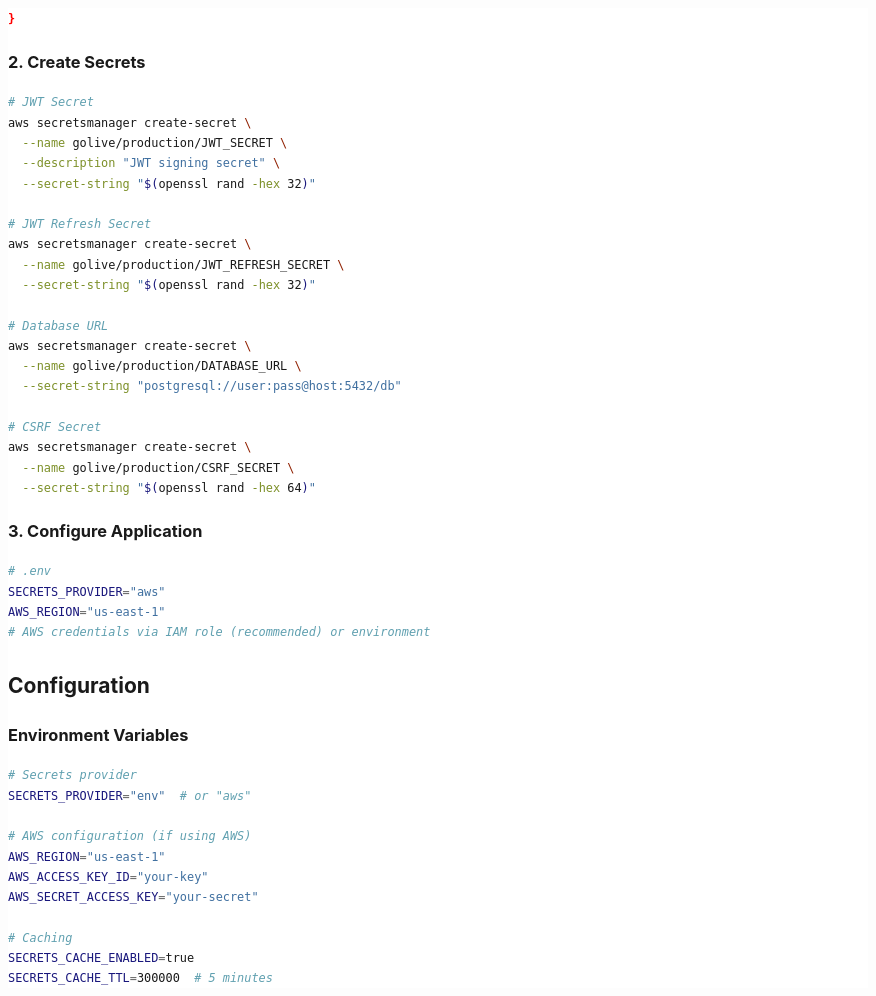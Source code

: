 ```json
}
```

### 2. Create Secrets

```bash
# JWT Secret
aws secretsmanager create-secret \
  --name golive/production/JWT_SECRET \
  --description "JWT signing secret" \
  --secret-string "$(openssl rand -hex 32)"

# JWT Refresh Secret
aws secretsmanager create-secret \
  --name golive/production/JWT_REFRESH_SECRET \
  --secret-string "$(openssl rand -hex 32)"

# Database URL
aws secretsmanager create-secret \
  --name golive/production/DATABASE_URL \
  --secret-string "postgresql://user:pass@host:5432/db"

# CSRF Secret
aws secretsmanager create-secret \
  --name golive/production/CSRF_SECRET \
  --secret-string "$(openssl rand -hex 64)"
```

### 3. Configure Application

```bash
# .env
SECRETS_PROVIDER="aws"
AWS_REGION="us-east-1"
# AWS credentials via IAM role (recommended) or environment
```

## Configuration

### Environment Variables

```bash
# Secrets provider
SECRETS_PROVIDER="env"  # or "aws"

# AWS configuration (if using AWS)
AWS_REGION="us-east-1"
AWS_ACCESS_KEY_ID="your-key"
AWS_SECRET_ACCESS_KEY="your-secret"

# Caching
SECRETS_CACHE_ENABLED=true
SECRETS_CACHE_TTL=300000  # 5 minutes
```

